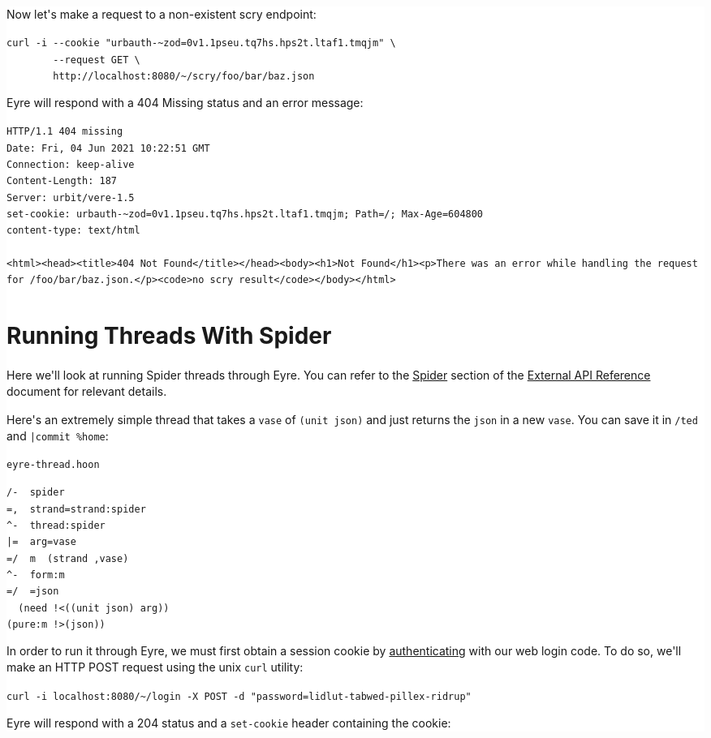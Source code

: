 Now let's make a request to a non-existent scry endpoint:

```
curl -i --cookie "urbauth-~zod=0v1.1pseu.tq7hs.hps2t.ltaf1.tmqjm" \
        --request GET \
        http://localhost:8080/~/scry/foo/bar/baz.json
```

Eyre will respond with a 404 Missing status and an error message:

```
HTTP/1.1 404 missing
Date: Fri, 04 Jun 2021 10:22:51 GMT
Connection: keep-alive
Content-Length: 187
Server: urbit/vere-1.5
set-cookie: urbauth-~zod=0v1.1pseu.tq7hs.hps2t.ltaf1.tmqjm; Path=/; Max-Age=604800
content-type: text/html

<html><head><title>404 Not Found</title></head><body><h1>Not Found</h1><p>There was an error while handling the request for /foo/bar/baz.json.</p><code>no scry result</code></body></html>
```

# Running Threads With Spider

Here we'll look at running Spider threads through Eyre. You can refer to the [Spider](@/docs/arvo/eyre/external-api-ref.md#spider) section of the [External API Reference](@/docs/arvo/eyre/external-api-ref.md) document for relevant details.

Here's an extremely simple thread that takes a `vase` of `(unit json)` and just returns the `json` in a new `vase`. You can save it in `/ted` and `|commit %home`:

`eyre-thread.hoon`

```hoon
/-  spider
=,  strand=strand:spider
^-  thread:spider
|=  arg=vase
=/  m  (strand ,vase)
^-  form:m
=/  =json
  (need !<((unit json) arg))
(pure:m !>(json))
```

In order to run it through Eyre, we must first obtain a session cookie by [authenticating](@/docs/arvo/eyre/external-api-ref.md#authentication) with our web login code. To do so, we'll make an HTTP POST request using the unix `curl` utility:

```
curl -i localhost:8080/~/login -X POST -d "password=lidlut-tabwed-pillex-ridrup"
```

Eyre will respond with a 204 status and a `set-cookie` header containing the cookie:
